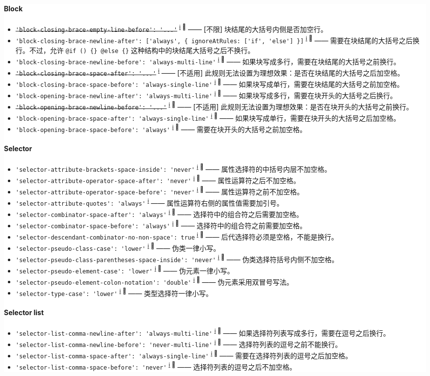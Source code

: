 #### Block

* ~~`'block-closing-brace-empty-line-before': '...'`~~ <sup>[ℹ️](https://stylelint.io/user-guide/rules/block-closing-brace-empty-line-before) 🔧</sup> —— [不限] 块结尾的大括号内侧是否加空行。
* `'block-closing-brace-newline-after': ['always', { ignoreAtRules: ['if', 'else'] }]` <sup>[ℹ️](https://stylelint.io/user-guide/rules/block-closing-brace-newline-after) 🔧</sup> —— 需要在块结尾的大括号之后换行。不过，允许 `@if () {} @else {}` 这种结构中的块结尾大括号之后不换行。
* `'block-closing-brace-newline-before': 'always-multi-line'` <sup>[ℹ️](https://stylelint.io/user-guide/rules/block-closing-brace-newline-before) 🔧</sup> —— 如果块写成多行，需要在块结尾的大括号之前换行。
* ~~`'block-closing-brace-space-after': '...'`~~ <sup>[ℹ️](https://stylelint.io/user-guide/rules/block-closing-brace-space-after)</sup> —— [不适用] 此规则无法设置为理想效果：是否在块结尾的大括号之后加空格。
* `'block-closing-brace-space-before': 'always-single-line'` <sup>[ℹ️](https://stylelint.io/user-guide/rules/block-closing-brace-space-before) 🔧</sup> —— 如果块写成单行，需要在块结尾的大括号之前加空格。
* `'block-opening-brace-newline-after': 'always-multi-line'` <sup>[ℹ️](https://stylelint.io/user-guide/rules/block-opening-brace-newline-after) 🔧</sup> —— 如果块写成多行，需要在块开头的大括号之后换行。
* ~~`'block-opening-brace-newline-before': '...'`~~ <sup>[ℹ️](https://stylelint.io/user-guide/rules/block-opening-brace-newline-before) 🔧</sup> —— [不适用] 此规则无法设置为理想效果：是否在块开头的大括号之前换行。
* `'block-opening-brace-space-after': 'always-single-line'` <sup>[ℹ️](https://stylelint.io/user-guide/rules/block-opening-brace-space-after) 🔧</sup> —— 如果块写成单行，需要在块开头的大括号之后加空格。
* `'block-opening-brace-space-before': 'always'` <sup>[ℹ️](https://stylelint.io/user-guide/rules/block-opening-brace-space-before) 🔧</sup> —— 需要在块开头的大括号之前加空格。

#### Selector

* `'selector-attribute-brackets-space-inside': 'never'` <sup>[ℹ️](https://stylelint.io/user-guide/rules/selector-attribute-brackets-space-inside) 🔧</sup> —— 属性选择符的中括号内层不加空格。
* `'selector-attribute-operator-space-after': 'never'` <sup>[ℹ️](https://stylelint.io/user-guide/rules/selector-attribute-operator-space-after) 🔧</sup> —— 属性运算符之后不加空格。
* `'selector-attribute-operator-space-before': 'never'` <sup>[ℹ️](https://stylelint.io/user-guide/rules/selector-attribute-operator-space-before) 🔧</sup> —— 属性运算符之前不加空格。
* `'selector-attribute-quotes': 'always'` <sup>[ℹ️](https://stylelint.io/user-guide/rules/selector-attribute-quotes)</sup> —— 属性运算符右侧的属性值需要加引号。
* `'selector-combinator-space-after': 'always'` <sup>[ℹ️](https://stylelint.io/user-guide/rules/selector-combinator-space-after) 🔧</sup> —— 选择符中的组合符之后需要加空格。
* `'selector-combinator-space-before': 'always'` <sup>[ℹ️](https://stylelint.io/user-guide/rules/selector-combinator-space-before) 🔧</sup> —— 选择符中的组合符之前需要加空格。
* `'selector-descendant-combinator-no-non-space': true` <sup>[ℹ️](https://stylelint.io/user-guide/rules/selector-descendant-combinator-no-non-space) 🔧</sup> —— 后代选择符必须是空格，不能是换行。
* `'selector-pseudo-class-case': 'lower'` <sup>[ℹ️](https://stylelint.io/user-guide/rules/selector-pseudo-class-case) 🔧</sup> —— 伪类一律小写。
* `'selector-pseudo-class-parentheses-space-inside': 'never'` <sup>[ℹ️](https://stylelint.io/user-guide/rules/selector-pseudo-class-parentheses-space-inside) 🔧</sup> —— 伪类选择符括号内侧不加空格。
* `'selector-pseudo-element-case': 'lower'` <sup>[ℹ️](https://stylelint.io/user-guide/rules/selector-pseudo-element-case) 🔧</sup> —— 伪元素一律小写。
* `'selector-pseudo-element-colon-notation': 'double'` <sup>[ℹ️](https://stylelint.io/user-guide/rules/selector-pseudo-element-colon-notation) 🔧</sup> —— 伪元素采用双冒号写法。
* `'selector-type-case': 'lower'` <sup>[ℹ️](https://stylelint.io/user-guide/rules/selector-type-case) 🔧</sup> —— 类型选择符一律小写。

#### Selector list

* `'selector-list-comma-newline-after': 'always-multi-line'` <sup>[ℹ️](https://stylelint.io/user-guide/rules/selector-list-comma-newline-after) 🔧</sup> —— 如果选择符列表写成多行，需要在逗号之后换行。
* `'selector-list-comma-newline-before': 'never-multi-line'` <sup>[ℹ️](https://stylelint.io/user-guide/rules/selector-list-comma-newline-before) 🔧</sup> —— 选择符列表的逗号之前不能换行。
* `'selector-list-comma-space-after': 'always-single-line'` <sup>[ℹ️](https://stylelint.io/user-guide/rules/selector-list-comma-space-after) 🔧</sup> —— 需要在选择符列表的逗号之后加空格。
* `'selector-list-comma-space-before': 'never'` <sup>[ℹ️](https://stylelint.io/user-guide/rules/selector-list-comma-space-before) 🔧</sup> —— 选择符列表的逗号之后不加空格。
